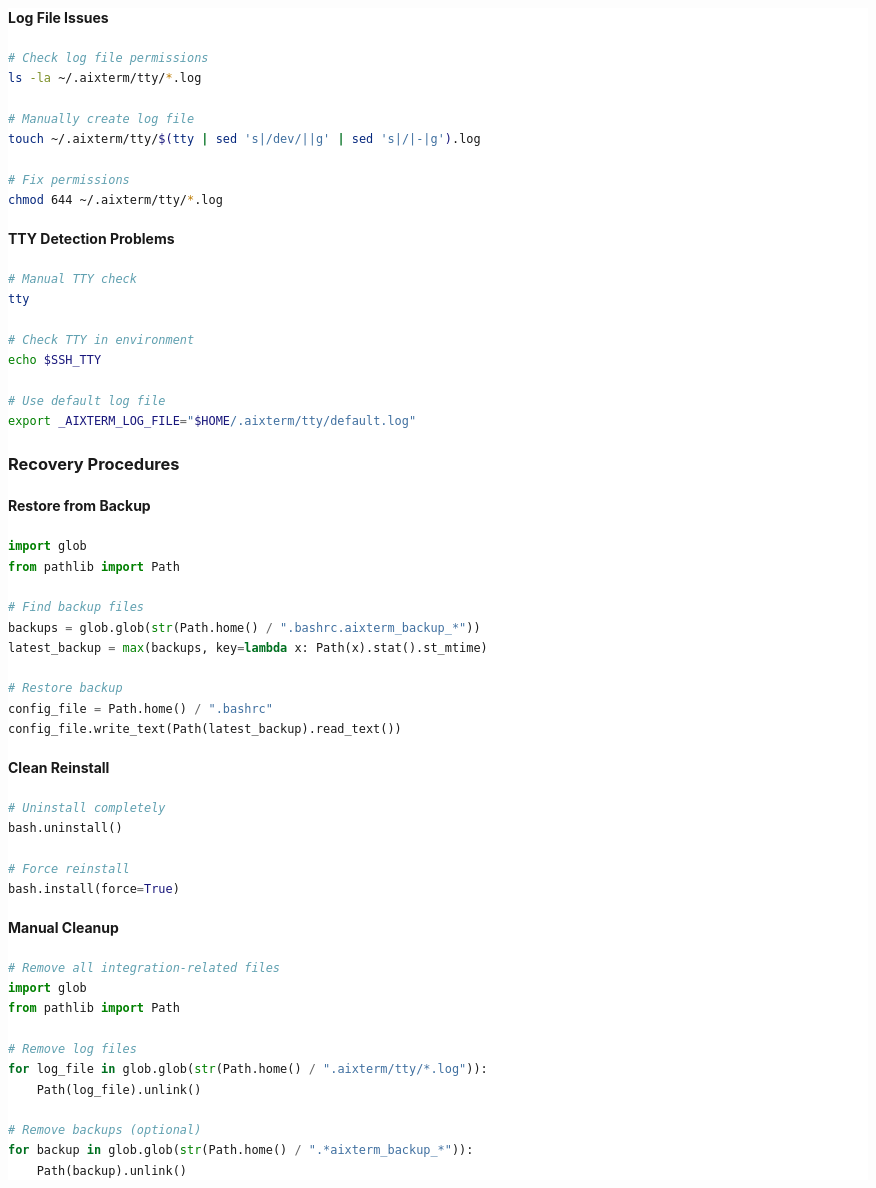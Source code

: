 #### Log File Issues
```bash
# Check log file permissions
ls -la ~/.aixterm/tty/*.log

# Manually create log file
touch ~/.aixterm/tty/$(tty | sed 's|/dev/||g' | sed 's|/|-|g').log

# Fix permissions
chmod 644 ~/.aixterm/tty/*.log
```

#### TTY Detection Problems
```bash
# Manual TTY check
tty

# Check TTY in environment
echo $SSH_TTY

# Use default log file
export _AIXTERM_LOG_FILE="$HOME/.aixterm/tty/default.log"
```

### Recovery Procedures

#### Restore from Backup
```python
import glob
from pathlib import Path

# Find backup files
backups = glob.glob(str(Path.home() / ".bashrc.aixterm_backup_*"))
latest_backup = max(backups, key=lambda x: Path(x).stat().st_mtime)

# Restore backup
config_file = Path.home() / ".bashrc"
config_file.write_text(Path(latest_backup).read_text())
```

#### Clean Reinstall
```python
# Uninstall completely
bash.uninstall()

# Force reinstall
bash.install(force=True)
```

#### Manual Cleanup
```python
# Remove all integration-related files
import glob
from pathlib import Path

# Remove log files
for log_file in glob.glob(str(Path.home() / ".aixterm/tty/*.log")):
    Path(log_file).unlink()

# Remove backups (optional)
for backup in glob.glob(str(Path.home() / ".*aixterm_backup_*")):
    Path(backup).unlink()
```
